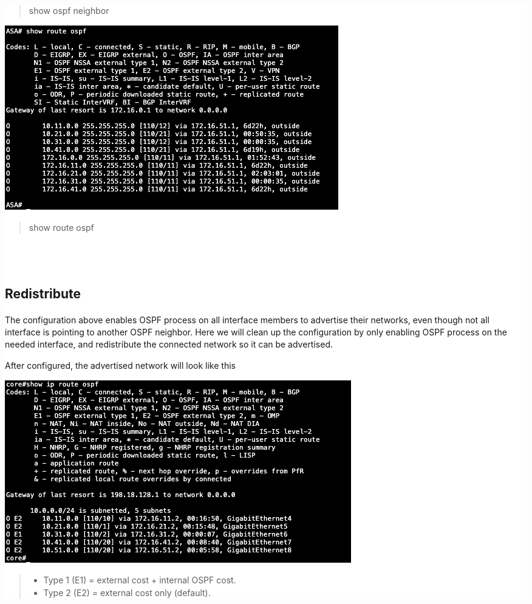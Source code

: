 > show ospf neighbor

![x](/static/2025-09-12-fw-ospf/18.png)

> show route ospf

<br>
<br>

## Redistribute

The configuration above enables OSPF process on all interface members to advertise their networks, even though not all interface is pointing to another OSPF neighbor.
Here we will clean up the configuration by only enabling OSPF process on the needed interface, and redistribute the connected network so it can be advertised. <br>

After configured, the advertised network will look like this

![x](/static/2025-09-12-fw-ospf/30.png)

> * Type 1 (E1) = external cost + internal OSPF cost. <br>
> * Type 2 (E2) = external cost only (default).
